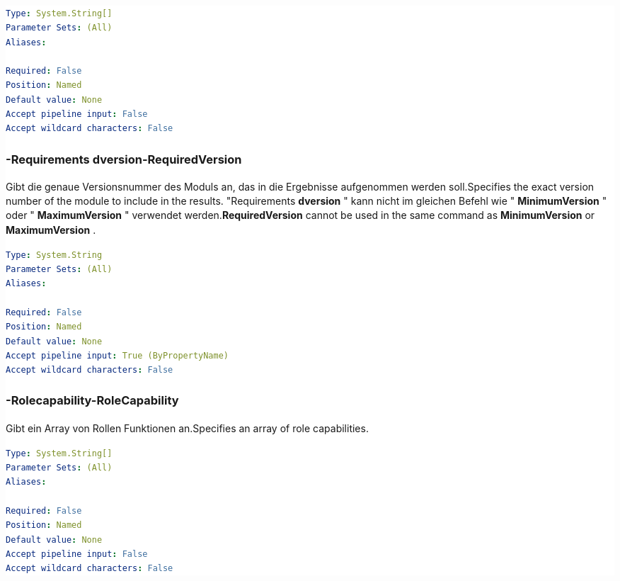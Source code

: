 ```yaml
Type: System.String[]
Parameter Sets: (All)
Aliases:

Required: False
Position: Named
Default value: None
Accept pipeline input: False
Accept wildcard characters: False
```

### <span data-ttu-id="8222b-211">-Requirements dversion</span><span class="sxs-lookup"><span data-stu-id="8222b-211">-RequiredVersion</span></span>

<span data-ttu-id="8222b-212">Gibt die genaue Versionsnummer des Moduls an, das in die Ergebnisse aufgenommen werden soll.</span><span class="sxs-lookup"><span data-stu-id="8222b-212">Specifies the exact version number of the module to include in the results.</span></span> <span data-ttu-id="8222b-213">"Requirements **dversion** " kann nicht im gleichen Befehl wie " **MinimumVersion** " oder " **MaximumVersion** " verwendet werden.</span><span class="sxs-lookup"><span data-stu-id="8222b-213">**RequiredVersion** cannot be used in the same command as **MinimumVersion** or **MaximumVersion** .</span></span>

```yaml
Type: System.String
Parameter Sets: (All)
Aliases:

Required: False
Position: Named
Default value: None
Accept pipeline input: True (ByPropertyName)
Accept wildcard characters: False
```

### <span data-ttu-id="8222b-214">-Rolecapability</span><span class="sxs-lookup"><span data-stu-id="8222b-214">-RoleCapability</span></span>

<span data-ttu-id="8222b-215">Gibt ein Array von Rollen Funktionen an.</span><span class="sxs-lookup"><span data-stu-id="8222b-215">Specifies an array of role capabilities.</span></span>

```yaml
Type: System.String[]
Parameter Sets: (All)
Aliases:

Required: False
Position: Named
Default value: None
Accept pipeline input: False
Accept wildcard characters: False
```
